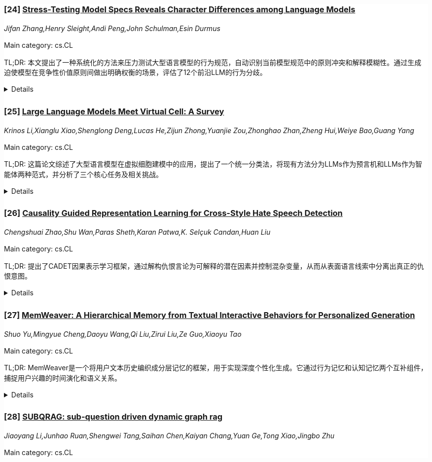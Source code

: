 ### [24] [Stress-Testing Model Specs Reveals Character Differences among Language Models](https://arxiv.org/abs/2510.07686)
*Jifan Zhang,Henry Sleight,Andi Peng,John Schulman,Esin Durmus*

Main category: cs.CL

TL;DR: 本文提出了一种系统化的方法来压力测试大型语言模型的行为规范，自动识别当前模型规范中的原则冲突和解释模糊性。通过生成迫使模型在竞争性价值原则间做出明确权衡的场景，评估了12个前沿LLM的行为分歧。


<details><summary>Details</summary></details>


### [25] [Large Language Models Meet Virtual Cell: A Survey](https://arxiv.org/abs/2510.07706)
*Krinos Li,Xianglu Xiao,Shenglong Deng,Lucas He,Zijun Zhong,Yuanjie Zou,Zhonghao Zhan,Zheng Hui,Weiye Bao,Guang Yang*

Main category: cs.CL

TL;DR: 这篇论文综述了大型语言模型在虚拟细胞建模中的应用，提出了一个统一分类法，将现有方法分为LLMs作为预言机和LLMs作为智能体两种范式，并分析了三个核心任务及相关挑战。


<details><summary>Details</summary></details>


### [26] [Causality Guided Representation Learning for Cross-Style Hate Speech Detection](https://arxiv.org/abs/2510.07707)
*Chengshuai Zhao,Shu Wan,Paras Sheth,Karan Patwa,K. Selçuk Candan,Huan Liu*

Main category: cs.CL

TL;DR: 提出了CADET因果表示学习框架，通过解构仇恨言论为可解释的潜在因素并控制混杂变量，从而从表面语言线索中分离出真正的仇恨意图。


<details><summary>Details</summary></details>


### [27] [MemWeaver: A Hierarchical Memory from Textual Interactive Behaviors for Personalized Generation](https://arxiv.org/abs/2510.07713)
*Shuo Yu,Mingyue Cheng,Daoyu Wang,Qi Liu,Zirui Liu,Ze Guo,Xiaoyu Tao*

Main category: cs.CL

TL;DR: MemWeaver是一个将用户文本历史编织成分层记忆的框架，用于实现深度个性化生成。它通过行为记忆和认知记忆两个互补组件，捕捉用户兴趣的时间演化和语义关系。


<details><summary>Details</summary></details>


### [28] [SUBQRAG: sub-question driven dynamic graph rag](https://arxiv.org/abs/2510.07718)
*Jiaoyang Li,Junhao Ruan,Shengwei Tang,Saihan Chen,Kaiyan Chang,Yuan Ge,Tong Xiao,Jingbo Zhu*

Main category: cs.CL
